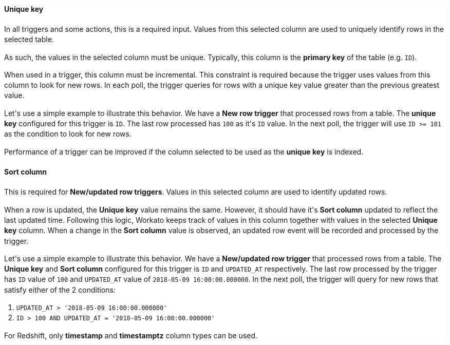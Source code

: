 #### Unique key

In all triggers and some actions, this is a required input. Values from this selected column are used to uniquely identify rows in the selected table.

As such, the values in the selected column must be unique. Typically, this column is the **primary key** of the table (e.g. `ID`).

When used in a trigger, this column must be incremental. This constraint is required because the trigger uses values from this column to look for new rows. In each poll, the trigger queries for rows with a unique key value greater than the previous greatest value.

Let's use a simple example to illustrate this behavior. We have a **New row trigger** that processed rows from a table. The **unique key** configured for this trigger is `ID`. The last row processed has `100` as it's `ID` value. In the next poll, the trigger will use `ID >= 101` as the condition to look for new rows.

Performance of a trigger can be improved if the column selected to be used as the **unique key** is indexed.

#### Sort column

This is required for **New/updated row triggers**. Values in this selected column are used to identify updated rows.

When a row is updated, the **Unique key** value remains the same. However, it should have it's **Sort column** updated to reflect the last updated time. Following this logic, Workato keeps track of values in this column together with values in the selected **Unique key** column. When a change in the **Sort column** value is observed, an updated row event will be recorded and processed by the trigger.

Let's use a simple example to illustrate this behavior. We have a **New/updated row trigger** that processed rows from a table. The **Unique key** and **Sort column** configured for this trigger is `ID` and `UPDATED_AT` respectively. The last row processed by the trigger has `ID` value of `100` and `UPDATED_AT` value of `2018-05-09 16:00:00.000000`. In the next poll, the trigger will query for new rows that satisfy either of the 2 conditions:
1. `UPDATED_AT > '2018-05-09 16:00:00.000000'`
2. `ID > 100 AND UPDATED_AT = '2018-05-09 16:00:00.000000'`

For Redshift, only **timestamp** and **timestamptz** column types can be used.
